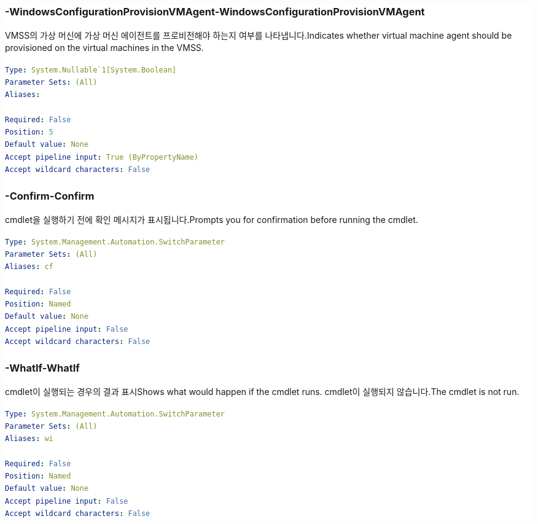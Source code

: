 ### <span data-ttu-id="b2c51-157">-WindowsConfigurationProvisionVMAgent</span><span class="sxs-lookup"><span data-stu-id="b2c51-157">-WindowsConfigurationProvisionVMAgent</span></span>
<span data-ttu-id="b2c51-158">VMSS의 가상 머신에 가상 머신 에이전트를 프로비전해야 하는지 여부를 나타냅니다.</span><span class="sxs-lookup"><span data-stu-id="b2c51-158">Indicates whether virtual machine agent should be provisioned on the virtual machines in the VMSS.</span></span>

```yaml
Type: System.Nullable`1[System.Boolean]
Parameter Sets: (All)
Aliases:

Required: False
Position: 5
Default value: None
Accept pipeline input: True (ByPropertyName)
Accept wildcard characters: False
```

### <span data-ttu-id="b2c51-159">-Confirm</span><span class="sxs-lookup"><span data-stu-id="b2c51-159">-Confirm</span></span>
<span data-ttu-id="b2c51-160">cmdlet을 실행하기 전에 확인 메시지가 표시됩니다.</span><span class="sxs-lookup"><span data-stu-id="b2c51-160">Prompts you for confirmation before running the cmdlet.</span></span>

```yaml
Type: System.Management.Automation.SwitchParameter
Parameter Sets: (All)
Aliases: cf

Required: False
Position: Named
Default value: None
Accept pipeline input: False
Accept wildcard characters: False
```

### <span data-ttu-id="b2c51-161">-WhatIf</span><span class="sxs-lookup"><span data-stu-id="b2c51-161">-WhatIf</span></span>
<span data-ttu-id="b2c51-162">cmdlet이 실행되는 경우의 결과 표시</span><span class="sxs-lookup"><span data-stu-id="b2c51-162">Shows what would happen if the cmdlet runs.</span></span> <span data-ttu-id="b2c51-163">cmdlet이 실행되지 않습니다.</span><span class="sxs-lookup"><span data-stu-id="b2c51-163">The cmdlet is not run.</span></span>

```yaml
Type: System.Management.Automation.SwitchParameter
Parameter Sets: (All)
Aliases: wi

Required: False
Position: Named
Default value: None
Accept pipeline input: False
Accept wildcard characters: False
```
